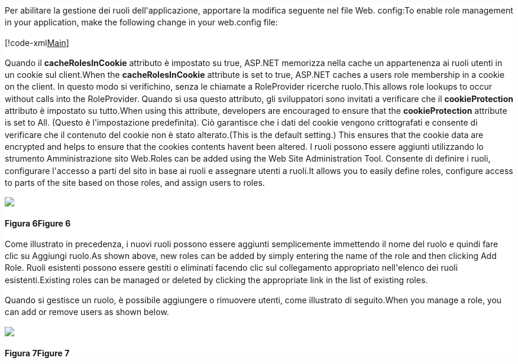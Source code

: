 <span data-ttu-id="cb227-226">Per abilitare la gestione dei ruoli dell'applicazione, apportare la modifica seguente nel file Web. config:</span><span class="sxs-lookup"><span data-stu-id="cb227-226">To enable role management in your application, make the following change in your web.config file:</span></span>

[!code-xml[Main](membership/samples/sample2.xml)]

<span data-ttu-id="cb227-227">Quando il **cacheRolesInCookie** attributo è impostato su true, ASP.NET memorizza nella cache un appartenenza ai ruoli utenti in un cookie sul client.</span><span class="sxs-lookup"><span data-stu-id="cb227-227">When the **cacheRolesInCookie** attribute is set to true, ASP.NET caches a users role membership in a cookie on the client.</span></span> <span data-ttu-id="cb227-228">In questo modo si verifichino, senza le chiamate a RoleProvider ricerche ruolo.</span><span class="sxs-lookup"><span data-stu-id="cb227-228">This allows role lookups to occur without calls into the RoleProvider.</span></span> <span data-ttu-id="cb227-229">Quando si usa questo attributo, gli sviluppatori sono invitati a verificare che il **cookieProtection** attributo è impostato su tutto.</span><span class="sxs-lookup"><span data-stu-id="cb227-229">When using this attribute, developers are encouraged to ensure that the **cookieProtection** attribute is set to All.</span></span> <span data-ttu-id="cb227-230">(Questo è l'impostazione predefinita). Ciò garantisce che i dati del cookie vengono crittografati e consente di verificare che il contenuto del cookie non è stato alterato.</span><span class="sxs-lookup"><span data-stu-id="cb227-230">(This is the default setting.) This ensures that the cookie data are encrypted and helps to ensure that the cookies contents havent been altered.</span></span> <span data-ttu-id="cb227-231">I ruoli possono essere aggiunti utilizzando lo strumento Amministrazione sito Web.</span><span class="sxs-lookup"><span data-stu-id="cb227-231">Roles can be added using the Web Site Administration Tool.</span></span> <span data-ttu-id="cb227-232">Consente di definire i ruoli, configurare l'accesso a parti del sito in base ai ruoli e assegnare utenti a ruoli.</span><span class="sxs-lookup"><span data-stu-id="cb227-232">It allows you to easily define roles, configure access to parts of the site based on those roles, and assign users to roles.</span></span>


![](membership/_static/image6.jpg)

<span data-ttu-id="cb227-233">**Figura 6**</span><span class="sxs-lookup"><span data-stu-id="cb227-233">**Figure 6**</span></span>


<span data-ttu-id="cb227-234">Come illustrato in precedenza, i nuovi ruoli possono essere aggiunti semplicemente immettendo il nome del ruolo e quindi fare clic su Aggiungi ruolo.</span><span class="sxs-lookup"><span data-stu-id="cb227-234">As shown above, new roles can be added by simply entering the name of the role and then clicking Add Role.</span></span> <span data-ttu-id="cb227-235">Ruoli esistenti possono essere gestiti o eliminati facendo clic sul collegamento appropriato nell'elenco dei ruoli esistenti.</span><span class="sxs-lookup"><span data-stu-id="cb227-235">Existing roles can be managed or deleted by clicking the appropriate link in the list of existing roles.</span></span>

<span data-ttu-id="cb227-236">Quando si gestisce un ruolo, è possibile aggiungere o rimuovere utenti, come illustrato di seguito.</span><span class="sxs-lookup"><span data-stu-id="cb227-236">When you manage a role, you can add or remove users as shown below.</span></span>


![](membership/_static/image7.jpg)

<span data-ttu-id="cb227-237">**Figura 7**</span><span class="sxs-lookup"><span data-stu-id="cb227-237">**Figure 7**</span></span>

